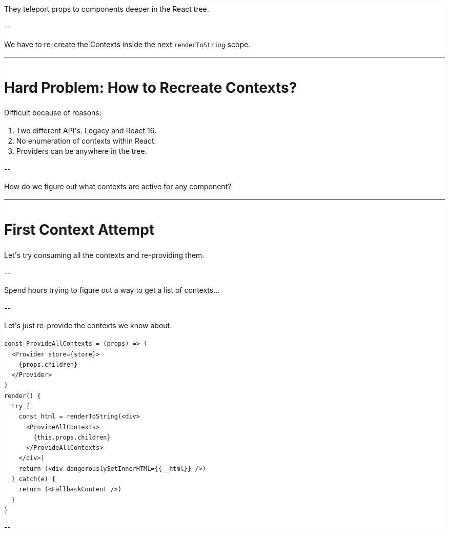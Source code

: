 They teleport props to components deeper in the React tree.

--

We have to re-create the Contexts inside the next `renderToString` scope.

---

# Hard Problem: How to Recreate Contexts?

Difficult because of reasons:

1. Two different API's. Legacy and React 16.
2. No enumeration of contexts within React.
3. Providers can be anywhere in the tree.

--

How do we figure out what contexts are active for any component?

---

# First Context Attempt

Let's try consuming all the contexts and re-providing them.

--

Spend hours trying to figure out a way to get a list of contexts...

--

Let's just re-provide the contexts we know about.

```
const ProvideAllContexts = (props) => (
  <Provider store={store}>
    {props.children}
  </Provider>
)
render() {
  try {
    const html = renderToString(<div>
      <ProvideAllContexts>
        {this.props.children}
      </ProvideAllContexts>
    </div>)
    return (<div dangerouslySetInnerHTML={{__html}} />)
  } catch(e) {
    return (<FallbackContent />)
  }
}
```

--
